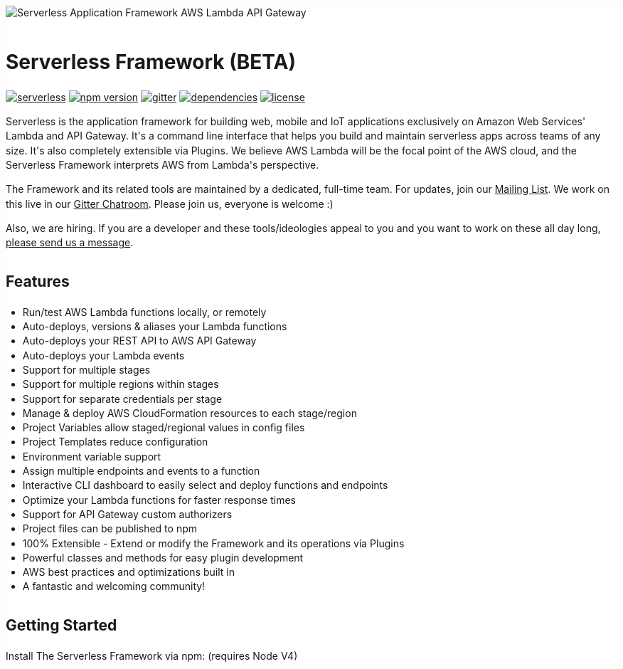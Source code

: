 ![Serverless Application Framework AWS Lambda API Gateway](other/img/serverless_framework_readme_fire.gif)

Serverless Framework (BETA)
=================================
[![serverless](http://public.serverless.com/badges/v3.svg)](http://www.serverless.com)
[![npm version](https://badge.fury.io/js/serverless.svg)](https://badge.fury.io/js/serverless)
[![gitter](https://img.shields.io/gitter/room/serverless/serverless.svg)](https://gitter.im/serverless/serverless)
[![dependencies](https://img.shields.io/david/serverless/serverless.svg)](https://www.npmjs.com/package/serverless)
[![license](https://img.shields.io/npm/l/serverless.svg)](https://www.npmjs.com/package/serverless)

Serverless is the application framework for building web, mobile and IoT applications exclusively on Amazon Web Services' Lambda and API Gateway. It's a command line interface that helps you build and maintain serverless apps across teams of any size.  It's also completely extensible via Plugins.  We believe AWS Lambda will be the focal point of the AWS cloud, and the Serverless Framework interprets AWS from Lambda's perspective.

The Framework and its related tools are maintained by a dedicated, full-time team.  For updates, join our [Mailing List](http://eepurl.com/bvz5Nj).  We work on this live in our [Gitter Chatroom](https://gitter.im/serverless/serverless). Please join us, everyone is welcome :)

Also, we are hiring.  If you are a developer and these tools/ideologies appeal to you and you want to work on these all day long, [please send us a message](mailto:team@serverless.com).

## Features

* Run/test AWS Lambda functions locally, or remotely
* Auto-deploys, versions & aliases your Lambda functions
* Auto-deploys your REST API to AWS API Gateway
* Auto-deploys your Lambda events
* Support for multiple stages
* Support for multiple regions within stages
* Support for separate credentials per stage
* Manage & deploy AWS CloudFormation resources to each stage/region
* Project Variables allow staged/regional values in config files
* Project Templates reduce configuration
* Environment variable support
* Assign multiple endpoints and events to a function
* Interactive CLI dashboard to easily select and deploy functions and endpoints
* Optimize your Lambda functions for faster response times
* Support for API Gateway custom authorizers
* Project files can be published to npm
* 100% Extensible - Extend or modify the Framework and its operations via Plugins
* Powerful classes and methods for easy plugin development
* AWS best practices and optimizations built in
* A fantastic and welcoming community!

## Getting Started

Install The Serverless Framework via npm: (requires Node V4)
